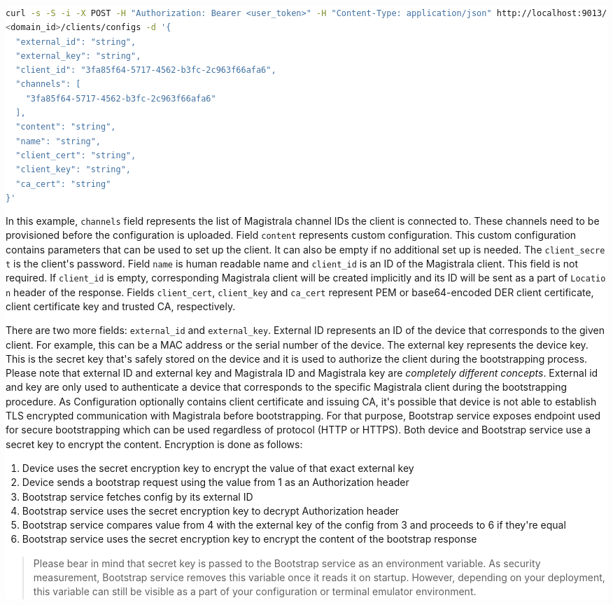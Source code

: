 ```bash
curl -s -S -i -X POST -H "Authorization: Bearer <user_token>" -H "Content-Type: application/json" http://localhost:9013/<domain_id>/clients/configs -d '{
  "external_id": "string",
  "external_key": "string",
  "client_id": "3fa85f64-5717-4562-b3fc-2c963f66afa6",
  "channels": [
    "3fa85f64-5717-4562-b3fc-2c963f66afa6"
  ],
  "content": "string",
  "name": "string",
  "client_cert": "string",
  "client_key": "string",
  "ca_cert": "string"
}'
```

In this example, `channels` field represents the list of Magistrala channel IDs the client is connected to. These channels need to be provisioned before the configuration is uploaded. Field `content` represents custom configuration. This custom configuration contains parameters that can be used to set up the client. It can also be empty if no additional set up is needed. The `client_secret` is the client's password.
Field `name` is human readable name and `client_id` is an ID of the Magistrala client. This field is not required. If `client_id` is empty, corresponding Magistrala client will be created implicitly and its ID will be sent as a part of `Location` header of the response. Fields `client_cert`, `client_key` and `ca_cert` represent PEM or base64-encoded DER client certificate, client certificate key and trusted CA, respectively.

There are two more fields: `external_id` and `external_key`. External ID represents an ID of the device that corresponds to the given client. For example, this can be a MAC address or the serial number of the device. The external key represents the device key. This is the secret key that's safely stored on the device and it is used to authorize the client during the bootstrapping process. Please note that external ID and external key and Magistrala ID and Magistrala key are _completely different concepts_. External id and key are only used to authenticate a device that corresponds to the specific Magistrala client during the bootstrapping procedure. As Configuration optionally contains client certificate and issuing CA, it's possible that device is not able to establish TLS encrypted communication with Magistrala before bootstrapping. For that purpose, Bootstrap service exposes endpoint used for secure bootstrapping which can be used regardless of protocol (HTTP or HTTPS). Both device and Bootstrap service use a secret key to encrypt the content. Encryption is done as follows:

1. Device uses the secret encryption key to encrypt the value of that exact external key
2. Device sends a bootstrap request using the value from 1 as an Authorization header
3. Bootstrap service fetches config by its external ID
4. Bootstrap service uses the secret encryption key to decrypt Authorization header
5. Bootstrap service compares value from 4 with the external key of the config from 3 and proceeds to 6 if they're equal
6. Bootstrap service uses the secret encryption key to encrypt the content of the bootstrap response

> Please bear in mind that secret key is passed to the Bootstrap service as an environment variable. As security measurement, Bootstrap service removes this variable once it reads it on startup. However, depending on your deployment, this variable can still be visible as a part of your configuration or terminal emulator environment.
